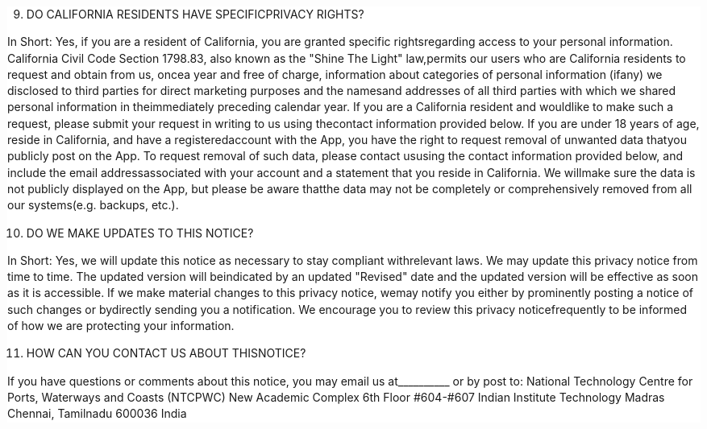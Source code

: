 9. DO CALIFORNIA RESIDENTS HAVE SPECIFICPRIVACY RIGHTS? 
 
In Short: Yes, if you are a resident of California, you are granted specific rightsregarding access to your personal information. 
California Civil Code Section 1798.83, also known as the "Shine The Light" law,permits our users who are California residents to request and obtain from us, oncea year and free of charge, information about categories of personal information (ifany) we disclosed to third parties for direct marketing purposes and the namesand addresses of all third parties with which we shared personal information in theimmediately preceding calendar year. If you are a California resident and wouldlike to make such a request, please submit your request in writing to us using thecontact information provided below. 
If you are under 18 years of age, reside in California, and have a registeredaccount with the App, you have the right to request removal of unwanted data thatyou publicly post on the App. To request removal of such data, please contact ususing the contact information provided below, and include the email addressassociated with your account and a statement that you reside in California. We willmake sure the data is not publicly displayed on the App, but please be aware thatthe data may not be completely or comprehensively removed from all our systems(e.g. backups, etc.). 
 
10. DO WE MAKE UPDATES TO THIS NOTICE?  
 
In Short: Yes, we will update this notice as necessary to stay compliant withrelevant laws. 
We may update this privacy notice from time to time. The updated version will beindicated by an updated "Revised" date and the updated version will be effective as soon as it is accessible. If we make material changes to this privacy notice, wemay notify you either by prominently posting a notice of such changes or bydirectly sending you a notification. We encourage you to review this privacy noticefrequently to be informed of how we are protecting your information. 
 
11. HOW CAN YOU CONTACT US ABOUT THISNOTICE?  
 
If you have questions or comments about this notice, you may email us at__________ or by post to: 
National Technology Centre for Ports, Waterways and Coasts (NTCPWC) 
New Academic Complex 6th Floor #604-#607 
Indian Institute Technology Madras 
Chennai, Tamilnadu 600036 
India 
 
 
